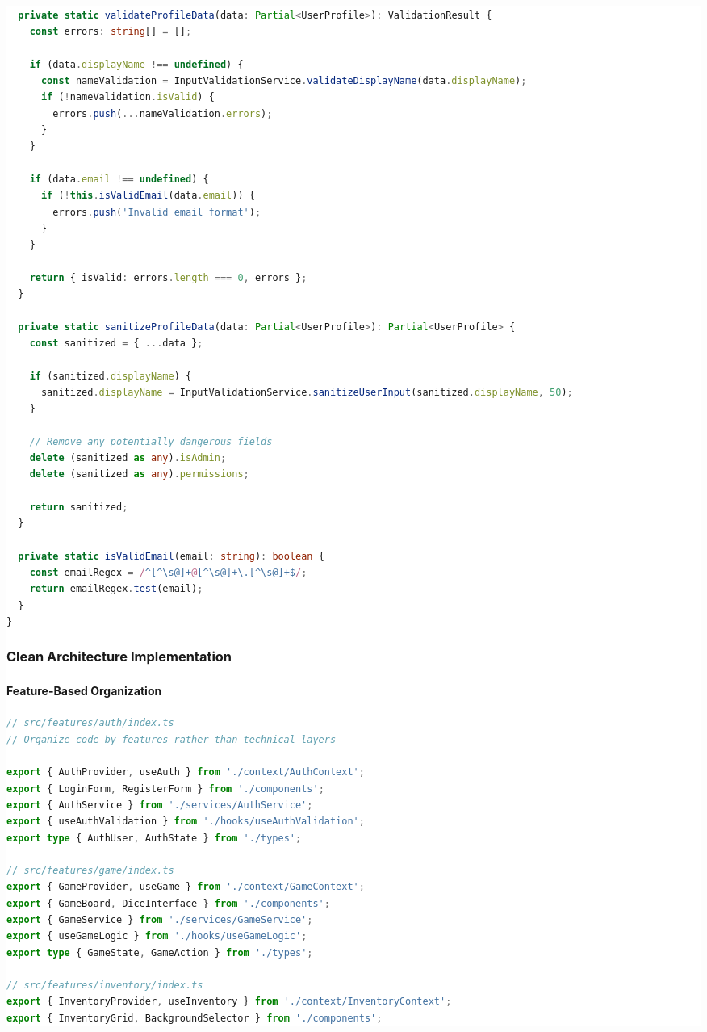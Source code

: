 ```typescript
  private static validateProfileData(data: Partial<UserProfile>): ValidationResult {
    const errors: string[] = [];
    
    if (data.displayName !== undefined) {
      const nameValidation = InputValidationService.validateDisplayName(data.displayName);
      if (!nameValidation.isValid) {
        errors.push(...nameValidation.errors);
      }
    }
    
    if (data.email !== undefined) {
      if (!this.isValidEmail(data.email)) {
        errors.push('Invalid email format');
      }
    }
    
    return { isValid: errors.length === 0, errors };
  }

  private static sanitizeProfileData(data: Partial<UserProfile>): Partial<UserProfile> {
    const sanitized = { ...data };
    
    if (sanitized.displayName) {
      sanitized.displayName = InputValidationService.sanitizeUserInput(sanitized.displayName, 50);
    }
    
    // Remove any potentially dangerous fields
    delete (sanitized as any).isAdmin;
    delete (sanitized as any).permissions;
    
    return sanitized;
  }

  private static isValidEmail(email: string): boolean {
    const emailRegex = /^[^\s@]+@[^\s@]+\.[^\s@]+$/;
    return emailRegex.test(email);
  }
}
```

### Clean Architecture Implementation

#### Feature-Based Organization
```typescript
// src/features/auth/index.ts
// Organize code by features rather than technical layers

export { AuthProvider, useAuth } from './context/AuthContext';
export { LoginForm, RegisterForm } from './components';
export { AuthService } from './services/AuthService';
export { useAuthValidation } from './hooks/useAuthValidation';
export type { AuthUser, AuthState } from './types';

// src/features/game/index.ts
export { GameProvider, useGame } from './context/GameContext';
export { GameBoard, DiceInterface } from './components';
export { GameService } from './services/GameService';
export { useGameLogic } from './hooks/useGameLogic';
export type { GameState, GameAction } from './types';

// src/features/inventory/index.ts
export { InventoryProvider, useInventory } from './context/InventoryContext';
export { InventoryGrid, BackgroundSelector } from './components';
```
